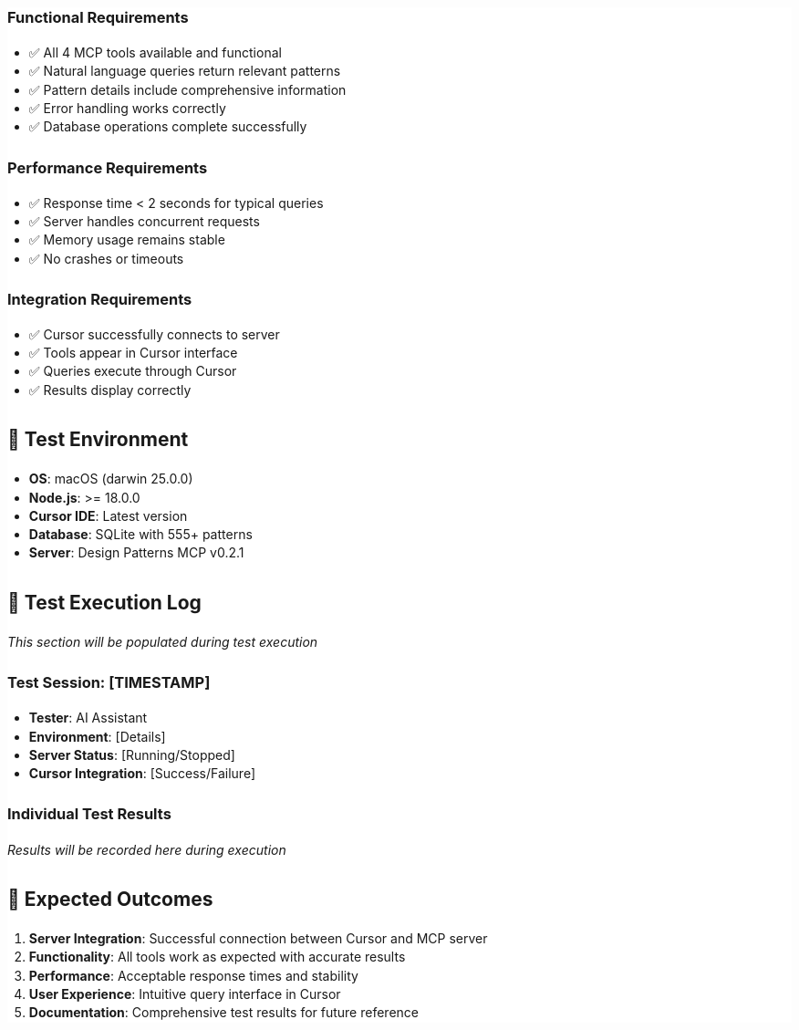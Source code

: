 ### Functional Requirements

- ✅ All 4 MCP tools available and functional
- ✅ Natural language queries return relevant patterns
- ✅ Pattern details include comprehensive information
- ✅ Error handling works correctly
- ✅ Database operations complete successfully

### Performance Requirements

- ✅ Response time < 2 seconds for typical queries
- ✅ Server handles concurrent requests
- ✅ Memory usage remains stable
- ✅ No crashes or timeouts

### Integration Requirements

- ✅ Cursor successfully connects to server
- ✅ Tools appear in Cursor interface
- ✅ Queries execute through Cursor
- ✅ Results display correctly

## 🔧 Test Environment

- **OS**: macOS (darwin 25.0.0)
- **Node.js**: >= 18.0.0
- **Cursor IDE**: Latest version
- **Database**: SQLite with 555+ patterns
- **Server**: Design Patterns MCP v0.2.1

## 📝 Test Execution Log

_This section will be populated during test execution_

### Test Session: [TIMESTAMP]

- **Tester**: AI Assistant
- **Environment**: [Details]
- **Server Status**: [Running/Stopped]
- **Cursor Integration**: [Success/Failure]

### Individual Test Results

_Results will be recorded here during execution_

## 🎯 Expected Outcomes

1. **Server Integration**: Successful connection between Cursor and MCP server
2. **Functionality**: All tools work as expected with accurate results
3. **Performance**: Acceptable response times and stability
4. **User Experience**: Intuitive query interface in Cursor
5. **Documentation**: Comprehensive test results for future reference
